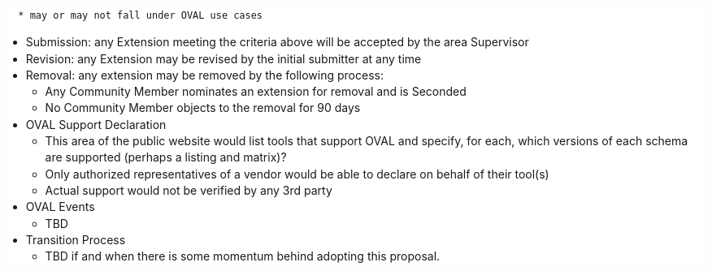       * may or may not fall under OVAL use cases
   * Submission: any Extension meeting the criteria above will be accepted by the area Supervisor
   * Revision: any Extension may be revised by the initial submitter at any time
   * Removal: any extension may be removed by the following process:
      * Any Community Member nominates an extension for removal and is Seconded
      * No Community Member objects to the removal for 90 days
* OVAL Support Declaration
   * This area of the public website would list tools that support OVAL and specify, for each, which versions of each schema are supported (perhaps a listing and matrix)?
   * Only authorized representatives of a vendor would be able to declare on behalf of their tool(s)
   * Actual support would not be verified by any 3rd party
* OVAL Events
   * TBD
* Transition Process
   * TBD if and when there is some momentum behind adopting this proposal.
